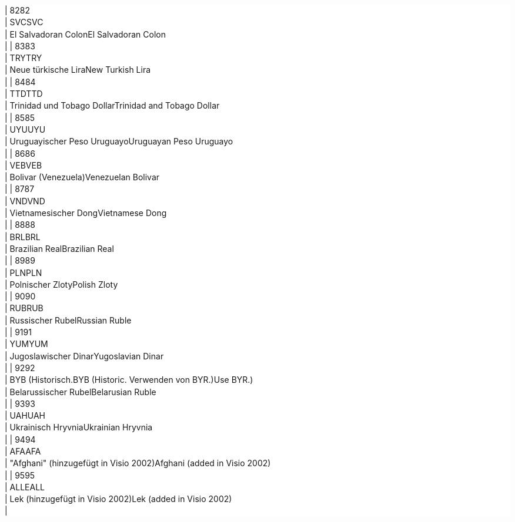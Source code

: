 | <span data-ttu-id="0a67d-328">82</span><span class="sxs-lookup"><span data-stu-id="0a67d-328">82</span></span>  <br/> | <span data-ttu-id="0a67d-329">SVC</span><span class="sxs-lookup"><span data-stu-id="0a67d-329">SVC</span></span>  <br/> | <span data-ttu-id="0a67d-330">El Salvadoran Colon</span><span class="sxs-lookup"><span data-stu-id="0a67d-330">El Salvadoran Colon</span></span>  <br/> |
| <span data-ttu-id="0a67d-331">83</span><span class="sxs-lookup"><span data-stu-id="0a67d-331">83</span></span>  <br/> | <span data-ttu-id="0a67d-332">TRY</span><span class="sxs-lookup"><span data-stu-id="0a67d-332">TRY</span></span>  <br/> | <span data-ttu-id="0a67d-333">Neue türkische Lira</span><span class="sxs-lookup"><span data-stu-id="0a67d-333">New Turkish Lira</span></span>  <br/> |
| <span data-ttu-id="0a67d-334">84</span><span class="sxs-lookup"><span data-stu-id="0a67d-334">84</span></span>  <br/> | <span data-ttu-id="0a67d-335">TTD</span><span class="sxs-lookup"><span data-stu-id="0a67d-335">TTD</span></span>  <br/> | <span data-ttu-id="0a67d-336">Trinidad und Tobago Dollar</span><span class="sxs-lookup"><span data-stu-id="0a67d-336">Trinidad and Tobago Dollar</span></span>  <br/> |
| <span data-ttu-id="0a67d-337">85</span><span class="sxs-lookup"><span data-stu-id="0a67d-337">85</span></span>  <br/> | <span data-ttu-id="0a67d-338">UYU</span><span class="sxs-lookup"><span data-stu-id="0a67d-338">UYU</span></span>  <br/> | <span data-ttu-id="0a67d-339">Uruguayischer Peso Uruguayo</span><span class="sxs-lookup"><span data-stu-id="0a67d-339">Uruguayan Peso Uruguayo</span></span>  <br/> |
| <span data-ttu-id="0a67d-340">86</span><span class="sxs-lookup"><span data-stu-id="0a67d-340">86</span></span>  <br/> | <span data-ttu-id="0a67d-341">VEB</span><span class="sxs-lookup"><span data-stu-id="0a67d-341">VEB</span></span>  <br/> | <span data-ttu-id="0a67d-342">Bolivar (Venezuela)</span><span class="sxs-lookup"><span data-stu-id="0a67d-342">Venezuelan Bolivar</span></span>  <br/> |
| <span data-ttu-id="0a67d-343">87</span><span class="sxs-lookup"><span data-stu-id="0a67d-343">87</span></span>  <br/> | <span data-ttu-id="0a67d-344">VND</span><span class="sxs-lookup"><span data-stu-id="0a67d-344">VND</span></span>  <br/> | <span data-ttu-id="0a67d-345">Vietnamesischer Dong</span><span class="sxs-lookup"><span data-stu-id="0a67d-345">Vietnamese Dong</span></span>  <br/> |
| <span data-ttu-id="0a67d-346">88</span><span class="sxs-lookup"><span data-stu-id="0a67d-346">88</span></span>  <br/> | <span data-ttu-id="0a67d-347">BRL</span><span class="sxs-lookup"><span data-stu-id="0a67d-347">BRL</span></span>  <br/> | <span data-ttu-id="0a67d-348">Brazilian Real</span><span class="sxs-lookup"><span data-stu-id="0a67d-348">Brazilian Real</span></span>  <br/> |
| <span data-ttu-id="0a67d-349">89</span><span class="sxs-lookup"><span data-stu-id="0a67d-349">89</span></span>  <br/> | <span data-ttu-id="0a67d-350">PLN</span><span class="sxs-lookup"><span data-stu-id="0a67d-350">PLN</span></span>  <br/> | <span data-ttu-id="0a67d-351">Polnischer Zloty</span><span class="sxs-lookup"><span data-stu-id="0a67d-351">Polish Zloty</span></span>  <br/> |
| <span data-ttu-id="0a67d-352">90</span><span class="sxs-lookup"><span data-stu-id="0a67d-352">90</span></span>  <br/> | <span data-ttu-id="0a67d-353">RUB</span><span class="sxs-lookup"><span data-stu-id="0a67d-353">RUB</span></span>  <br/> | <span data-ttu-id="0a67d-354">Russischer Rubel</span><span class="sxs-lookup"><span data-stu-id="0a67d-354">Russian Ruble</span></span>  <br/> |
| <span data-ttu-id="0a67d-355">91</span><span class="sxs-lookup"><span data-stu-id="0a67d-355">91</span></span>  <br/> | <span data-ttu-id="0a67d-356">YUM</span><span class="sxs-lookup"><span data-stu-id="0a67d-356">YUM</span></span>  <br/> | <span data-ttu-id="0a67d-357">Jugoslawischer Dinar</span><span class="sxs-lookup"><span data-stu-id="0a67d-357">Yugoslavian Dinar</span></span>  <br/> |
| <span data-ttu-id="0a67d-358">92</span><span class="sxs-lookup"><span data-stu-id="0a67d-358">92</span></span>  <br/> | <span data-ttu-id="0a67d-359">BYB (Historisch.</span><span class="sxs-lookup"><span data-stu-id="0a67d-359">BYB (Historic.</span></span> <span data-ttu-id="0a67d-360">Verwenden von BYR.)</span><span class="sxs-lookup"><span data-stu-id="0a67d-360">Use BYR.)</span></span>  <br/> | <span data-ttu-id="0a67d-361">Belarussischer Rubel</span><span class="sxs-lookup"><span data-stu-id="0a67d-361">Belarusian Ruble</span></span>  <br/> |
| <span data-ttu-id="0a67d-362">93</span><span class="sxs-lookup"><span data-stu-id="0a67d-362">93</span></span>  <br/> | <span data-ttu-id="0a67d-363">UAH</span><span class="sxs-lookup"><span data-stu-id="0a67d-363">UAH</span></span>  <br/> | <span data-ttu-id="0a67d-364">Ukrainisch Hryvnia</span><span class="sxs-lookup"><span data-stu-id="0a67d-364">Ukrainian Hryvnia</span></span>  <br/> |
| <span data-ttu-id="0a67d-365">94</span><span class="sxs-lookup"><span data-stu-id="0a67d-365">94</span></span>  <br/> | <span data-ttu-id="0a67d-366">AFA</span><span class="sxs-lookup"><span data-stu-id="0a67d-366">AFA</span></span>  <br/> | <span data-ttu-id="0a67d-367">"Afghani" (hinzugefügt in Visio 2002)</span><span class="sxs-lookup"><span data-stu-id="0a67d-367">Afghani (added in Visio 2002)</span></span>  <br/> |
| <span data-ttu-id="0a67d-368">95</span><span class="sxs-lookup"><span data-stu-id="0a67d-368">95</span></span>  <br/> | <span data-ttu-id="0a67d-369">ALLE</span><span class="sxs-lookup"><span data-stu-id="0a67d-369">ALL</span></span>  <br/> | <span data-ttu-id="0a67d-370">Lek (hinzugefügt in Visio 2002)</span><span class="sxs-lookup"><span data-stu-id="0a67d-370">Lek (added in Visio 2002)</span></span>  <br/> |